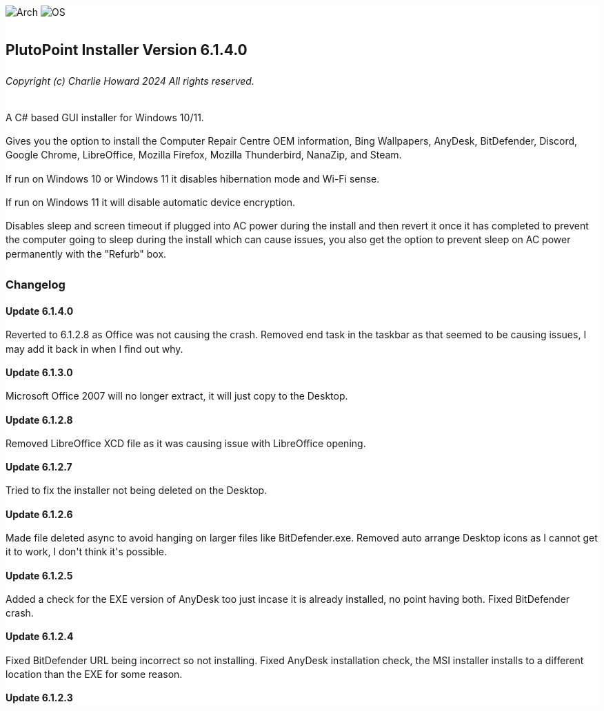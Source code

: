  ![Arch](https://img.shields.io/badge/Arch-AMD64-blue) ![OS](https://img.shields.io/badge/OS-Windows%2010%20|%20Windows%2011-green)

## PlutoPoint Installer Version 6.1.4.0
###### Copyright (c) Charlie Howard 2024 All rights reserved.

A C# based GUI installer for Windows 10/11.

Gives you the option to install the Computer Repair Centre OEM information, Bing Wallpapers, AnyDesk, BitDefender, Discord, Google Chrome, LibreOffice, Mozilla Firefox, Mozilla Thunderbird, NanaZip, and Steam.

If run on Windows 10 or Windows 11 it disables hibernation mode and Wi-Fi sense.

If run on Windows 11 it will disable automatic device encryption.

Disables sleep and screen timeout if plugged into AC power during the install and then revert it once it has completed to prevent the computer going to sleep during the install which can cause issues, you also get the option to prevent sleep on AC power permanently with the "Refurb" box.

### Changelog

**Update 6.1.4.0**

Reverted to 6.1.2.8 as Office was not causing the crash.
Removed end task in the taskbar as that seemed to be causing issues, I may add it back in when I find out why.

**Update 6.1.3.0**

Microsoft Office 2007 will no longer extract, it will just copy to the Desktop.

**Update 6.1.2.8**

Removed LibreOffice XCD file as it was causing issue with LibreOffice opening.

**Update 6.1.2.7**

Tried to fix the installer not being deleted on the Desktop.

**Update 6.1.2.6**

Made file deleted async to avoid hanging on larger files like BitDefender.exe.
Removed auto arrange Desktop icons as I cannot get it to work, I don't think it's possible.

**Update 6.1.2.5**

Added a check for the EXE version of AnyDesk too just incase it is already installed, no point having both.
Fixed BitDefender crash.

**Update 6.1.2.4**

Fixed BitDefender URL being incorrect so not installing.
Fixed AnyDesk installation check, the MSI installer installs to a different location than the EXE for some reason.

**Update 6.1.2.3**
